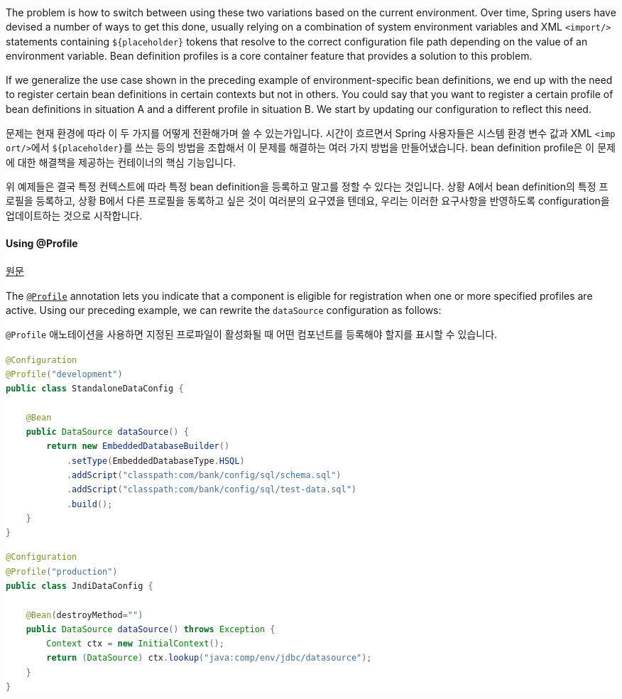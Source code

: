 >
The problem is how to switch between using these two variations based on the current environment. Over time, Spring users have devised a number of ways to get this done, usually relying on a combination of system environment variables and XML `<import/>` statements containing `${placeholder}` tokens that resolve to the correct configuration file path depending on the value of an environment variable. Bean definition profiles is a core container feature that provides a solution to this problem.
>
If we generalize the use case shown in the preceding example of environment-specific bean definitions, we end up with the need to register certain bean definitions in certain contexts but not in others. You could say that you want to register a certain profile of bean definitions in situation A and a different profile in situation B. We start by updating our configuration to reflect this need.

문제는 현재 환경에 따라 이 두 가지를 어떻게 전환해가며 쓸 수 있는가입니다.
시간이 흐르면서 Spring 사용자들은 시스템 환경 변수 값과 XML `<import/>`에서 `${placeholder}`를 쓰는 등의 방법을 조합해서 이 문제를 해결하는 여러 가지 방법을 만들어냈습니다.
bean definition profile은 이 문제에 대한 해결책을 제공하는 컨테이너의 핵심 기능입니다.

위 예제들은 결국 특정 컨텍스트에 따라 특정 bean definition을 등록하고 말고를 정할 수 있다는 것입니다.
상황 A에서 bean definition의 특정 프로필을 등록하고, 상황 B에서 다른 프로필을 동록하고 싶은 것이 여러분의 요구였을 텐데요, 우리는 이러한 요구사항을 반영하도록 configuration을 업데이트하는 것으로 시작합니다.


#### Using @Profile

[원문]( https://docs.spring.io/spring-framework/docs/5.3.7/reference/html/core.html#beans-definition-profiles-java )

>
The [`@Profile`]( https://docs.spring.io/spring-framework/docs/5.3.7/javadoc-api/org/springframework/context/annotation/Profile.html ) annotation lets you indicate that a component is eligible for registration when one or more specified profiles are active.
Using our preceding example, we can rewrite the `dataSource` configuration as follows:

`@Profile` 애노테이션을 사용하면 지정된 프로파일이 활성화될 때 어떤 컴포넌트를 등록해야 할지를 표시할 수 있습니다.

```java
@Configuration
@Profile("development")
public class StandaloneDataConfig {

    @Bean
    public DataSource dataSource() {
        return new EmbeddedDatabaseBuilder()
            .setType(EmbeddedDatabaseType.HSQL)
            .addScript("classpath:com/bank/config/sql/schema.sql")
            .addScript("classpath:com/bank/config/sql/test-data.sql")
            .build();
    }
}
```

```java
@Configuration
@Profile("production")
public class JndiDataConfig {

    @Bean(destroyMethod="")
    public DataSource dataSource() throws Exception {
        Context ctx = new InitialContext();
        return (DataSource) ctx.lookup("java:comp/env/jdbc/datasource");
    }
}
```

